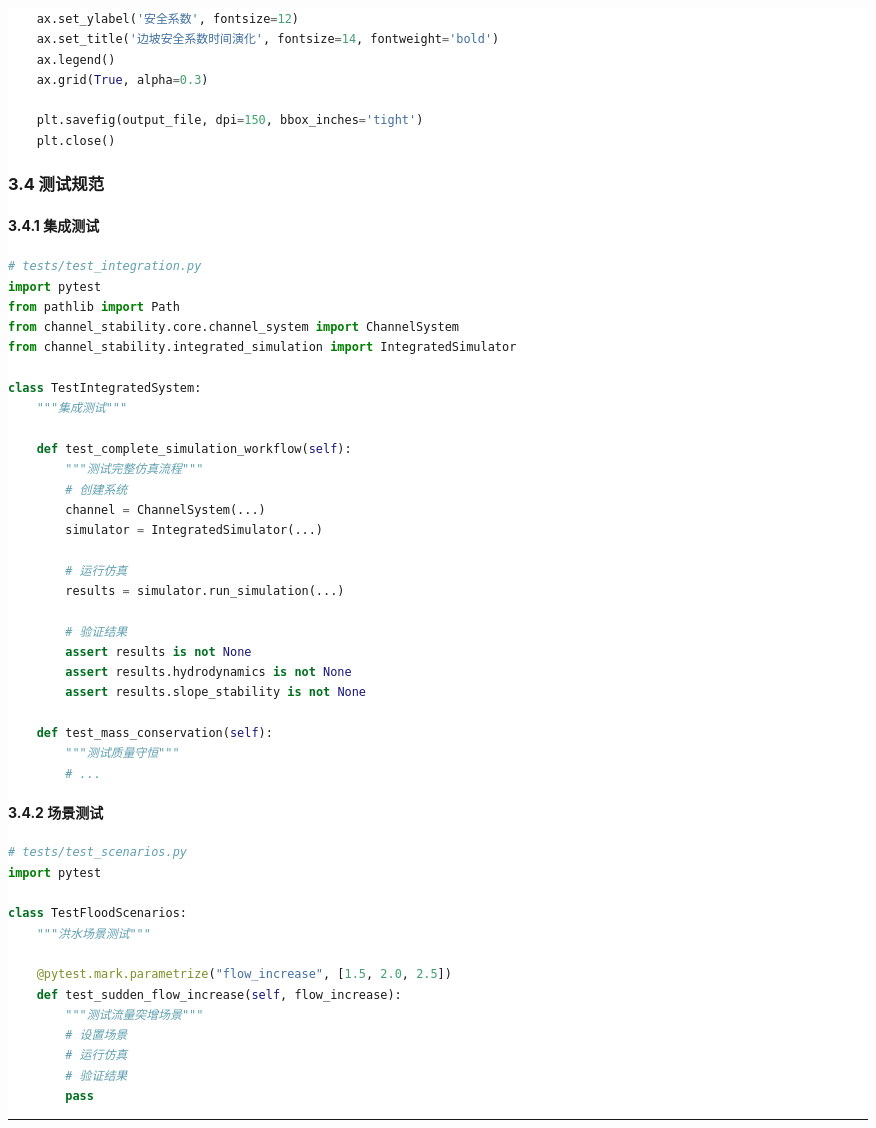 ```python
    ax.set_ylabel('安全系数', fontsize=12)
    ax.set_title('边坡安全系数时间演化', fontsize=14, fontweight='bold')
    ax.legend()
    ax.grid(True, alpha=0.3)
    
    plt.savefig(output_file, dpi=150, bbox_inches='tight')
    plt.close()
```

### 3.4 测试规范

#### 3.4.1 集成测试

```python
# tests/test_integration.py
import pytest
from pathlib import Path
from channel_stability.core.channel_system import ChannelSystem
from channel_stability.integrated_simulation import IntegratedSimulator

class TestIntegratedSystem:
    """集成测试"""
    
    def test_complete_simulation_workflow(self):
        """测试完整仿真流程"""
        # 创建系统
        channel = ChannelSystem(...)
        simulator = IntegratedSimulator(...)
        
        # 运行仿真
        results = simulator.run_simulation(...)
        
        # 验证结果
        assert results is not None
        assert results.hydrodynamics is not None
        assert results.slope_stability is not None
        
    def test_mass_conservation(self):
        """测试质量守恒"""
        # ...
```

#### 3.4.2 场景测试

```python
# tests/test_scenarios.py
import pytest

class TestFloodScenarios:
    """洪水场景测试"""
    
    @pytest.mark.parametrize("flow_increase", [1.5, 2.0, 2.5])
    def test_sudden_flow_increase(self, flow_increase):
        """测试流量突增场景"""
        # 设置场景
        # 运行仿真
        # 验证结果
        pass
```

---